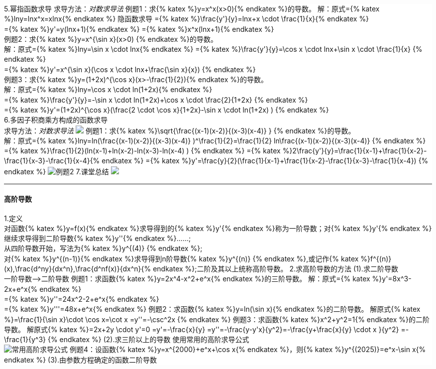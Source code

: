5.幂指函数求导
求导方法：*对数求导法*
例题1：求{% katex %}y=x^x(x>0){% endkatex %}的导数。
   解：原式={% katex %}lny=lnx^x=xlnx{% endkatex %}
         隐函数求导
         ={% katex %}\frac{y'}{y}=lnx+x \cdot \frac{1}{x}{% endkatex %}     
         ={% katex %}y'=y(lnx+1){% endkatex %}
         ={% katex %}x^x(lnx+1){% endkatex %}   
例题2：求{% katex %}y=x^{\sin x}(x>0) {% endkatex %}的导数。  
   解：原式={% katex %}lny=\sin x \cdot lnx{% endkatex %} 
         ={% katex %}\frac{y'}{y}=\cos x \cdot lnx+\sin x \cdot \frac{1}{x} {% endkatex %}  
         ={% katex %}y'=x^{\sin x}(\cos x \cdot lnx+\frac{\sin x}{x}) {% endkatex %}   
例题3：求{% katex %}y=(1+2x)^{\cos x}(x>-\frac{1}{2}){% endkatex %}的导数。  
   解：原式={% katex %}lny=\cos x \cdot ln(1+2x){% endkatex %}   
         ={% katex %}\frac{y'}{y}=-\sin x \cdot ln(1+2x)+\cos x \cdot \frac{2}{1+2x} {% endkatex %}   
         ={% katex %}y'=(1+2x)^{\cos x}(\frac{2 \cdot \cos x}{1+2x}-\sin x \cdot ln(1+2x) ) {% endkatex %}   
6.多因子积商乘方构成的函数求导  
求导方法：*对数求导法*
![](https://blog.sunnyduskxi.workers.dev/gh/sunnydusk/my-blog-images@main/202310281604406.png)
例题1：求{% katex %}\sqrt{\frac{(x-1)(x-2)}{(x-3)(x-4)} } {% endkatex %}的导数。  
解：原式={% katex %}lny=ln(\frac{(x-1)(x-2)}{(x-3)(x-4)} )^\frac{1}{2}=\frac{1}{2} ln\frac{(x-1)(x-2)}{(x-3)(x-4)}  {% endkatex %}  
      ={% katex %}\frac{1}{2}(ln(x-1)+ln(x-2)-ln(x-3)-ln(x-4) ) {% endkatex %}
      ={% katex %}2\frac{y'}{y}=\frac{1}{x-1}+\frac{1}{x-2}-\frac{1}{x-3}-\frac{1}{x-4}{% endkatex %}
      ={% katex %}y'=\frac{y}{2}(\frac{1}{x-1}+\frac{1}{x-2}-\frac{1}{x-3}-\frac{1}{x-4}) {% endkatex %}
![例题2](https://blog.sunnyduskxi.workers.dev/gh/sunnydusk/my-blog-images@main/202310291425147.png)
7.课堂总结
![](https://blog.sunnyduskxi.workers.dev/gh/sunnydusk/my-blog-images@main/202310291427077.png)

---
#### 高阶导数
1.定义  
对函数{% katex %}y=f(x){% endkatex %}求导得到的{% katex %}y'{% endkatex %}称为一阶导数；对{% katex %}y'{% endkatex %}继续求导得到二阶导数{% katex %}y''{% endkatex %}……;  
从四阶导数开始，写法为{% katex %}y^{(4)} {% endkatex %};  
对{% katex %}y^{(n-1)}{% endkatex %}求导得到n阶导数{% katex %}y^{(n)} {% endkatex %},或记作{% katex %}f^{(n)}(x),\frac{d^ny}{dx^n},\frac{d^nf(x)}{dx^n}{% endkatex %};二阶及其以上统称高阶导数。
2.求高阶导数的方法
(1).求二阶导数  
一阶导数——>二阶导数
例题1：求函数{% katex %}y=2x^4-x^2+e^x{% endkatex %}的三阶导数。
   解：原式={% katex %}y'=8x^3-2x+e^x{% endkatex %}  
         ={% katex %}y''=24x^2-2+e^x{% endkatex %}  
         ={% katex %}y'''=48x+e^x{% endkatex %}
例题2：求函数{% katex %}y=ln(\sin x){% endkatex %}的二阶导数。
   解原式{% katex %}=\frac{1}{\sin x}\cdot \cos x=\cot x
            =y''=-\csc^2x
   {% endkatex %}
例题3：求函数{% katex %}x^2+y^2=1{% endkatex %}的二阶导数。
   解原式{% katex %}=2x+2y \cdot y'=0
            =y'=-\frac{x}{y}
            =y''=-\frac{y-y'x}{y^2}=-\frac{y+\frac{x}{y} \cdot x }{y^2}
            =-\frac{1}{y^3}
   {% endkatex %}
(2).求三阶以上的导数
使用常用的高阶求导公式  
![常用高阶求导公式](https://blog.sunnyduskxi.workers.dev/gh/sunnydusk/my-blog-images@main/202310291505621.png)
例题4：设函数{% katex %}y=x^{2000}+e^x+\cos x{% endkatex %}，则{% katex %}y^{(2025)}=e^x-\sin x{% endkatex %}
(3).由参数方程确定的函数二阶导数